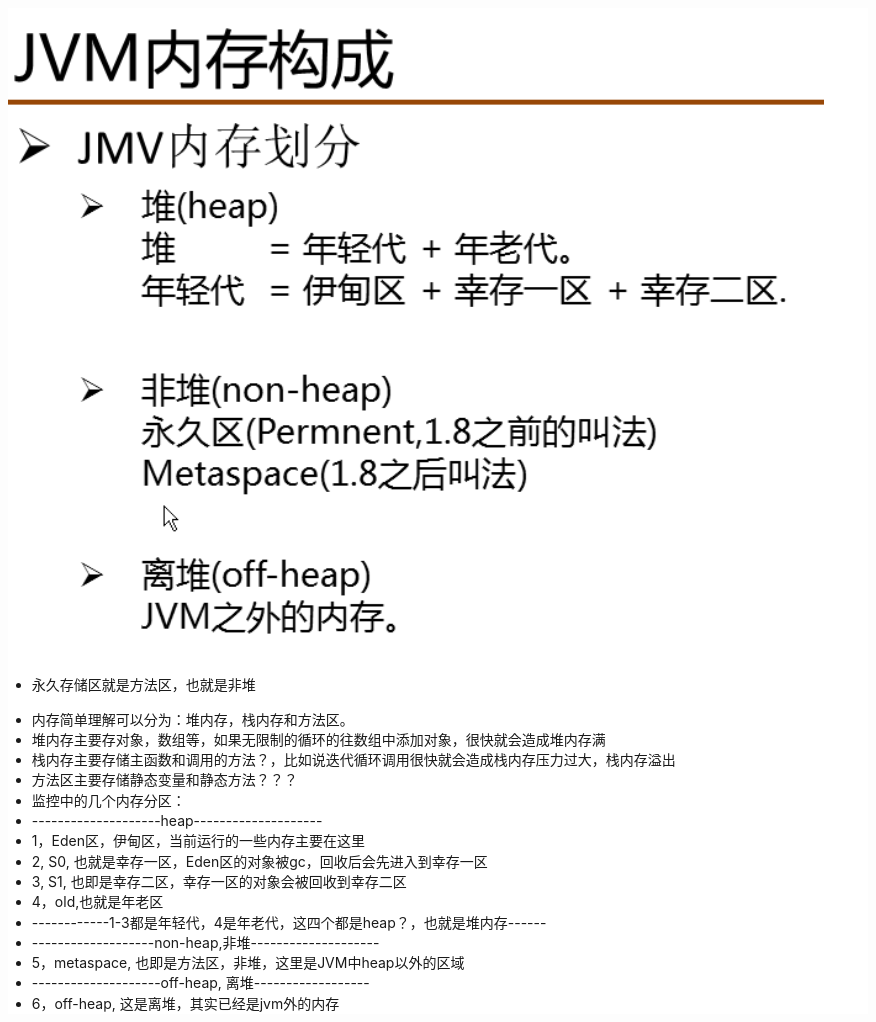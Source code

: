 

![image-20190810100758865](assets/image-20190810100758865.png)

* 永久存储区就是方法区，也就是非堆



- 内存简单理解可以分为：堆内存，栈内存和方法区。
- 堆内存主要存对象，数组等，如果无限制的循环的往数组中添加对象，很快就会造成堆内存满
- 栈内存主要存储主函数和调用的方法？，比如说迭代循环调用很快就会造成栈内存压力过大，栈内存溢出
- 方法区主要存储静态变量和静态方法？？？
- 监控中的几个内存分区：
- --------------------heap--------------------
- 1，Eden区，伊甸区，当前运行的一些内存主要在这里
- 2, S0, 也就是幸存一区，Eden区的对象被gc，回收后会先进入到幸存一区
- 3, S1, 也即是幸存二区，幸存一区的对象会被回收到幸存二区
- 4，old,也就是年老区
- ------------1-3都是年轻代，4是年老代，这四个都是heap？，也就是堆内存------
- -------------------non-heap,非堆--------------------
- 5，metaspace, 也即是方法区，非堆，这里是JVM中heap以外的区域
- --------------------off-heap, 离堆------------------
- 6，off-heap, 这是离堆，其实已经是jvm外的内存

